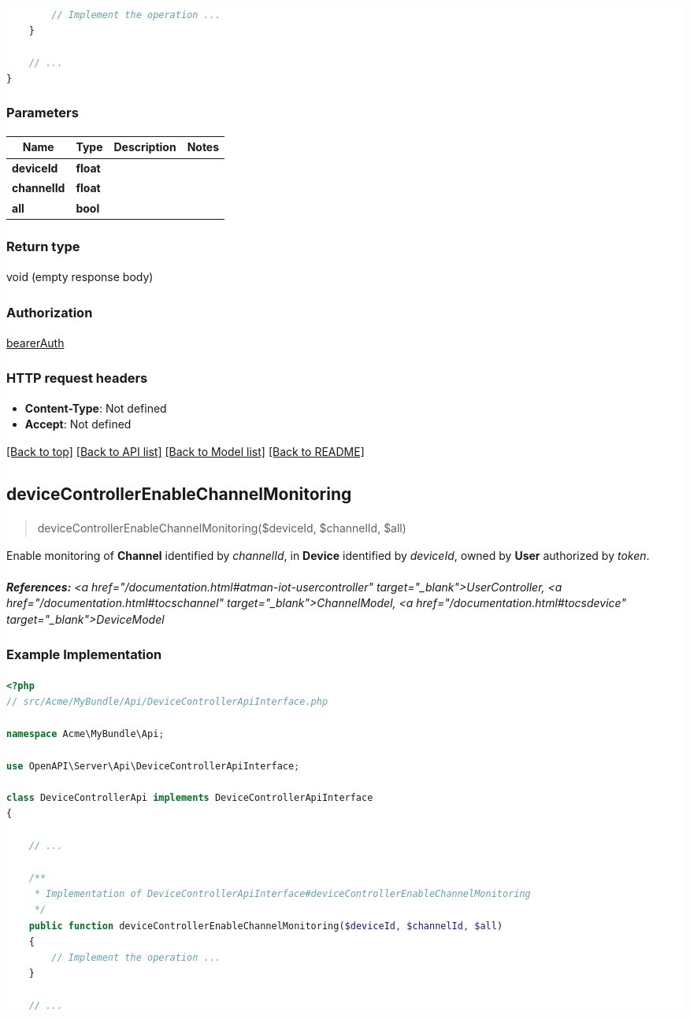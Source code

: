```php
        // Implement the operation ...
    }

    // ...
}
```

### Parameters

Name | Type | Description  | Notes
------------- | ------------- | ------------- | -------------
 **deviceId** | **float**|  |
 **channelId** | **float**|  |
 **all** | **bool**|  |

### Return type

void (empty response body)

### Authorization

[bearerAuth](../../README.md#bearerAuth)

### HTTP request headers

 - **Content-Type**: Not defined
 - **Accept**: Not defined

[[Back to top]](#) [[Back to API list]](../../README.md#documentation-for-api-endpoints) [[Back to Model list]](../../README.md#documentation-for-models) [[Back to README]](../../README.md)

## **deviceControllerEnableChannelMonitoring**
> deviceControllerEnableChannelMonitoring($deviceId, $channelId, $all)



Enable monitoring of <b>Channel</b> identified by <i>channelId</i>, in <b>Device</b> identified by <i>deviceId</i>, owned by <b>User</b> authorized by <i>token</i>.<br><br><i><b>References:</b> <a href=\"/documentation.html#atman-iot-usercontroller\" target=\"_blank\">UserController</a>, <a href=\"/documentation.html#tocschannel\" target=\"_blank\">ChannelModel</a>, <a href=\"/documentation.html#tocsdevice\" target=\"_blank\">DeviceModel</a></i>

### Example Implementation
```php
<?php
// src/Acme/MyBundle/Api/DeviceControllerApiInterface.php

namespace Acme\MyBundle\Api;

use OpenAPI\Server\Api\DeviceControllerApiInterface;

class DeviceControllerApi implements DeviceControllerApiInterface
{

    // ...

    /**
     * Implementation of DeviceControllerApiInterface#deviceControllerEnableChannelMonitoring
     */
    public function deviceControllerEnableChannelMonitoring($deviceId, $channelId, $all)
    {
        // Implement the operation ...
    }

    // ...
```